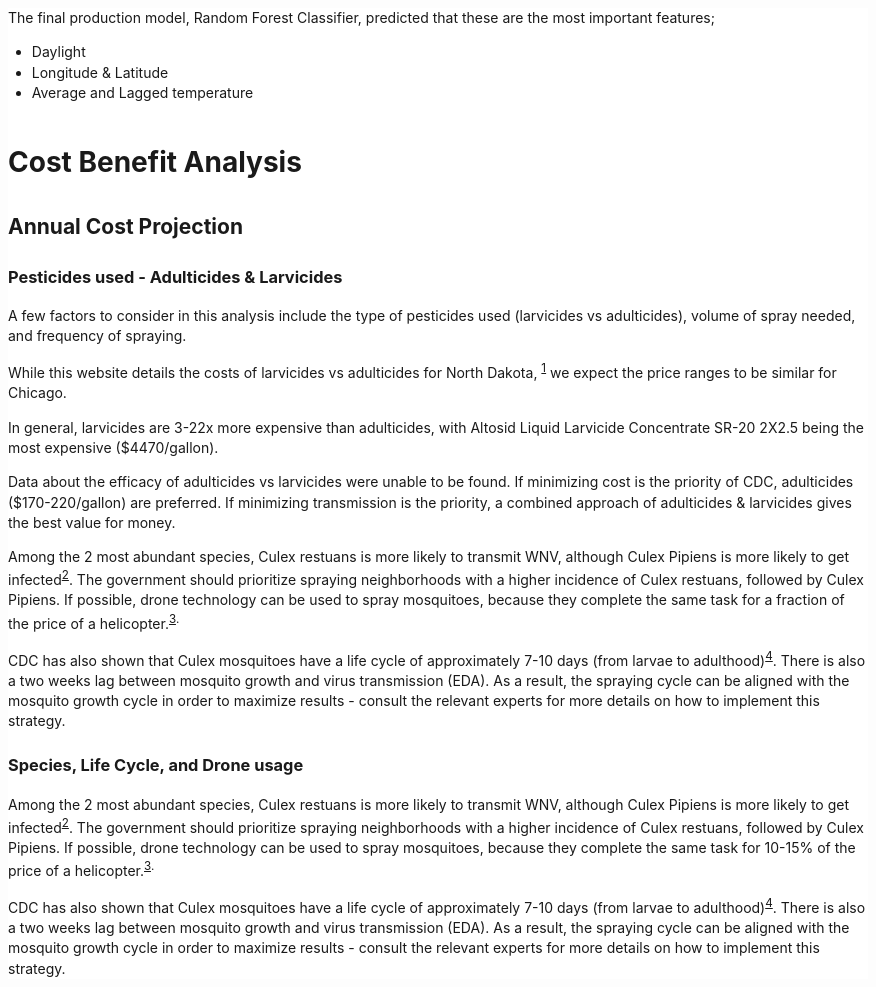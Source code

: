 The final production model, Random Forest Classifier, predicted that these are the most important features;
- Daylight
- Longitude & Latitude
- Average and Lagged temperature

# Cost Benefit Analysis

## Annual Cost Projection 

### Pesticides used - Adulticides & Larvicides 

A few factors to consider in this analysis include the type of pesticides used (larvicides vs adulticides), volume of spray needed, and frequency of spraying.

While this website details the costs of larvicides vs adulticides for North Dakota, <sup>[1](http://www.gfmosquito.com/wp-content/uploads/2013/06/2013-North-Dakota-Bid-Tabulation.pdf)</sup> we expect the price ranges to be similar for Chicago.

In general, larvicides are 3-22x more expensive than adulticides, with Altosid Liquid Larvicide Concentrate SR-20 2X2.5 being the most expensive ($4470/gallon).

Data about the efficacy of adulticides vs larvicides were unable to be found. If minimizing cost is the priority of CDC, adulticides ($170-220/gallon) are preferred. If minimizing transmission is the priority, a combined approach of adulticides & larvicides gives the best value for money.

Among the 2 most abundant species, Culex restuans  is more likely to transmit WNV, although Culex Pipiens is more likely to get infected<sup>[2](https://www.ncbi.nlm.nih.gov/pmc/articles/PMC2929059/)</sup>. The government should prioritize spraying neighborhoods with a higher incidence of Culex restuans, followed by Culex Pipiens. If possible, drone technology can be used to spray mosquitoes, because they complete the same task for a fraction of the price of a helicopter.<sup>[3](https://energycentral.com/c/pip/drone-vs-helicopters-%E2%80%93-utility-inspections).</sup>

CDC has also shown that Culex mosquitoes have a life cycle of approximately 7-10 days (from larvae to adulthood)<sup>[4](https://www.cdc.gov/westnile/resources/pdfs/FS_MosquitoLifeCycle-508.pdf)</sup>. There is also a two weeks lag between mosquito growth and virus transmission (EDA). As a result, the spraying cycle can be aligned with the mosquito growth cycle in order to maximize results - consult the relevant experts for more details on how to implement this strategy.

### Species, Life Cycle, and Drone usage

Among the 2 most abundant species, Culex restuans  is more likely to transmit WNV, although Culex Pipiens is more likely to get infected<sup>[2](https://www.ncbi.nlm.nih.gov/pmc/articles/PMC2929059/)</sup>. The government should prioritize spraying neighborhoods with a higher incidence of Culex restuans, followed by Culex Pipiens. If possible, drone technology can be used to spray mosquitoes, because they complete the same task for 10-15% of the price of a helicopter.<sup>[3](https://energycentral.com/c/pip/drone-vs-helicopters-%E2%80%93-utility-inspections).</sup>

CDC has also shown that Culex mosquitoes have a life cycle of approximately 7-10 days (from larvae to adulthood)<sup>[4](https://www.cdc.gov/westnile/resources/pdfs/FS_MosquitoLifeCycle-508.pdf)</sup>. There is also a two weeks lag between mosquito growth and virus transmission (EDA). As a result, the spraying cycle can be aligned with the mosquito growth cycle in order to maximize results - consult the relevant experts for more details on how to implement this strategy.
